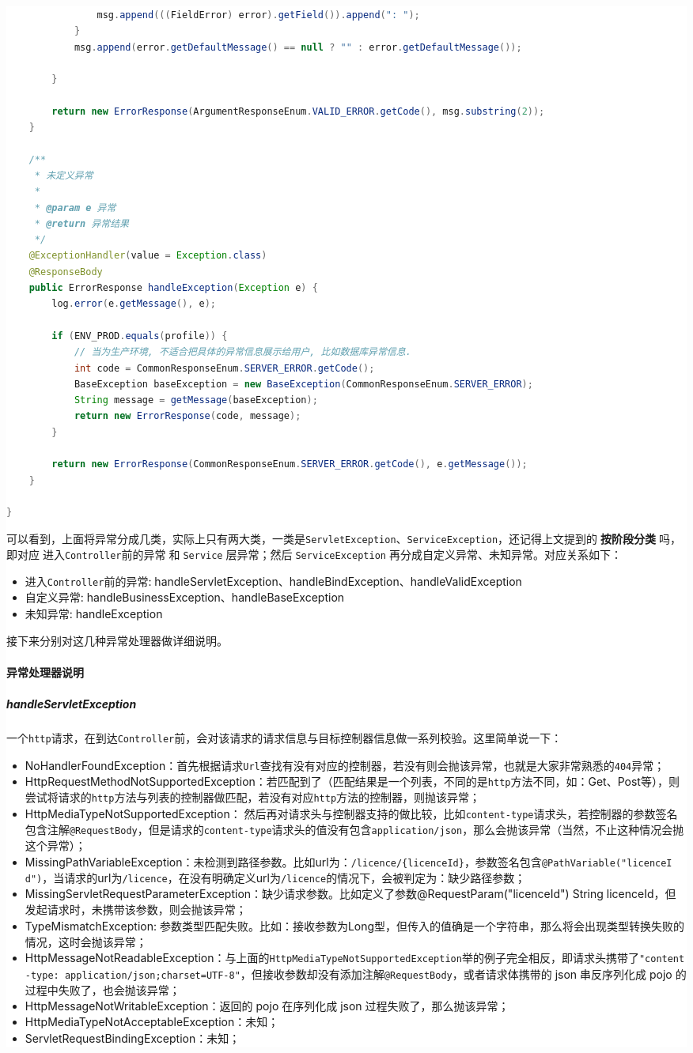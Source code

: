 ```java
                msg.append(((FieldError) error).getField()).append(": ");
            }
            msg.append(error.getDefaultMessage() == null ? "" : error.getDefaultMessage());

        }

        return new ErrorResponse(ArgumentResponseEnum.VALID_ERROR.getCode(), msg.substring(2));
    }

    /**
     * 未定义异常
     *
     * @param e 异常
     * @return 异常结果
     */
    @ExceptionHandler(value = Exception.class)
    @ResponseBody
    public ErrorResponse handleException(Exception e) {
        log.error(e.getMessage(), e);

        if (ENV_PROD.equals(profile)) {
            // 当为生产环境, 不适合把具体的异常信息展示给用户, 比如数据库异常信息.
            int code = CommonResponseEnum.SERVER_ERROR.getCode();
            BaseException baseException = new BaseException(CommonResponseEnum.SERVER_ERROR);
            String message = getMessage(baseException);
            return new ErrorResponse(code, message);
        }

        return new ErrorResponse(CommonResponseEnum.SERVER_ERROR.getCode(), e.getMessage());
    }

}
```

可以看到，上面将异常分成几类，实际上只有两大类，一类是`ServletException`、`ServiceException`，还记得上文提到的 **按阶段分类** 吗，即对应 进入`Controller`前的异常 和 `Service` 层异常；然后 `ServiceException` 再分成自定义异常、未知异常。对应关系如下：

- 进入`Controller`前的异常: handleServletException、handleBindException、handleValidException
- 自定义异常: handleBusinessException、handleBaseException
- 未知异常: handleException

接下来分别对这几种异常处理器做详细说明。

#### 异常处理器说明

##### handleServletException

一个`http`请求，在到达`Controller`前，会对该请求的请求信息与目标控制器信息做一系列校验。这里简单说一下：

- NoHandlerFoundException：首先根据请求`Url`查找有没有对应的控制器，若没有则会抛该异常，也就是大家非常熟悉的`404`异常；
- HttpRequestMethodNotSupportedException：若匹配到了（匹配结果是一个列表，不同的是`http`方法不同，如：Get、Post等），则尝试将请求的`http`方法与列表的控制器做匹配，若没有对应`http`方法的控制器，则抛该异常；
- HttpMediaTypeNotSupportedException： 然后再对请求头与控制器支持的做比较，比如`content-type`请求头，若控制器的参数签名包含注解`@RequestBody`，但是请求的`content-type`请求头的值没有包含`application/json`，那么会抛该异常（当然，不止这种情况会抛这个异常）；
- MissingPathVariableException：未检测到路径参数。比如url为：`/licence/{licenceId}`，参数签名包含`@PathVariable("licenceId")`，当请求的url为`/licence`，在没有明确定义url为`/licence`的情况下，会被判定为：缺少路径参数；
- MissingServletRequestParameterException：缺少请求参数。比如定义了参数@RequestParam("licenceId") String licenceId，但发起请求时，未携带该参数，则会抛该异常；
- TypeMismatchException: 参数类型匹配失败。比如：接收参数为Long型，但传入的值确是一个字符串，那么将会出现类型转换失败的情况，这时会抛该异常；
- HttpMessageNotReadableException：与上面的`HttpMediaTypeNotSupportedException`举的例子完全相反，即请求头携带了`"content-type: application/json;charset=UTF-8"`，但接收参数却没有添加注解`@RequestBody`，或者请求体携带的 json 串反序列化成 pojo 的过程中失败了，也会抛该异常；
- HttpMessageNotWritableException：返回的 pojo 在序列化成 json 过程失败了，那么抛该异常；
- HttpMediaTypeNotAcceptableException：未知；
- ServletRequestBindingException：未知；